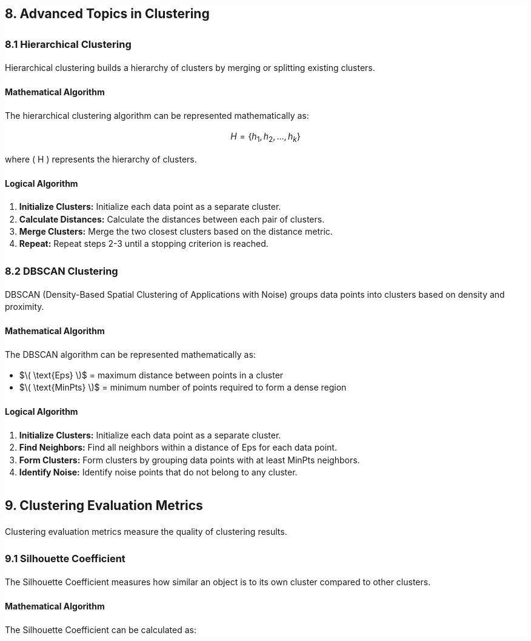 ## 8. Advanced Topics in Clustering

### 8.1 Hierarchical Clustering

Hierarchical clustering builds a hierarchy of clusters by merging or splitting existing clusters.

#### Mathematical Algorithm

The hierarchical clustering algorithm can be represented mathematically as:

$$
H = \{h_1, h_2, \ldots, h_k\}
$$

where \( H \) represents the hierarchy of clusters.

#### Logical Algorithm

1. **Initialize Clusters:** Initialize each data point as a separate cluster.
2. **Calculate Distances:** Calculate the distances between each pair of clusters.
3. **Merge Clusters:** Merge the two closest clusters based on the distance metric.
4. **Repeat:** Repeat steps 2-3 until a stopping criterion is reached.

### 8.2 DBSCAN Clustering

DBSCAN (Density-Based Spatial Clustering of Applications with Noise) groups data points into clusters based on density and proximity.

#### Mathematical Algorithm

The DBSCAN algorithm can be represented mathematically as:

- $\( \text{Eps} \)$ = maximum distance between points in a cluster
- $\( \text{MinPts} \)$ = minimum number of points required to form a dense region

#### Logical Algorithm

1. **Initialize Clusters:** Initialize each data point as a separate cluster.
2. **Find Neighbors:** Find all neighbors within a distance of Eps for each data point.
3. **Form Clusters:** Form clusters by grouping data points with at least MinPts neighbors.
4. **Identify Noise:** Identify noise points that do not belong to any cluster.

## 9. Clustering Evaluation Metrics

Clustering evaluation metrics measure the quality of clustering results.

### 9.1 Silhouette Coefficient

The Silhouette Coefficient measures how similar an object is to its own cluster compared to other clusters.

#### Mathematical Algorithm

The Silhouette Coefficient can be calculated as:
